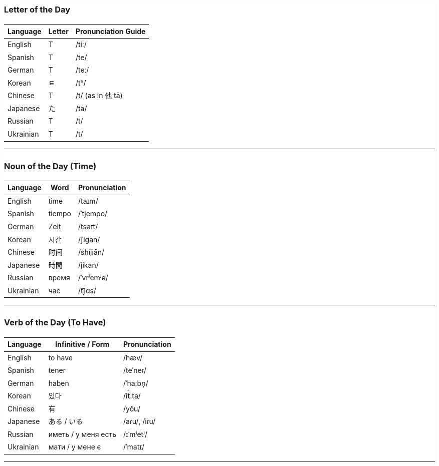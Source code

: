 
### Letter of the Day

| Language   | Letter | Pronunciation Guide |
|------------|--------|---------------------|
| English    | T      | /tiː/               |
| Spanish    | T      | /te/                |
| German     | T      | /teː/               |
| Korean     | ㅌ     | /tʰ/                |
| Chinese    | T      | /t/ (as in 他 tā)   |
| Japanese   | た     | /ta/                |
| Russian    | Т      | /t/                 |
| Ukrainian  | Т      | /t/                 |

---

### Noun of the Day (Time)

| Language   | Word     | Pronunciation |
|------------|----------|----------------|
| English    | time     | /taɪm/         |
| Spanish    | tiempo   | /ˈtjempo/      |
| German     | Zeit     | /tsaɪt/        |
| Korean     | 시간      | /ʃiɡan/        |
| Chinese    | 时间      | /shíjiān/       |
| Japanese   | 時間      | /jikan/         |
| Russian    | время    | /ˈvrʲemʲə/      |
| Ukrainian  | час      | /t͡ʃɑs/         |

---

### Verb of the Day (To Have)

| Language   | Infinitive / Form      | Pronunciation      |
|------------|------------------------|--------------------|
| English    | to have                | /hæv/              |
| Spanish    | tener                  | /teˈneɾ/           |
| German     | haben                  | /ˈhaːbn̩/           |
| Korean     | 있다                   | /it̚.ta/            |
| Chinese    | 有                      | /yǒu/              |
| Japanese   | ある / いる             | /aɾu/, /iɾu/        |
| Russian    | иметь / у меня есть     | /ɪˈmʲetʲ/           |
| Ukrainian  | мати / у мене є         | /ˈmatɪ/             |

---